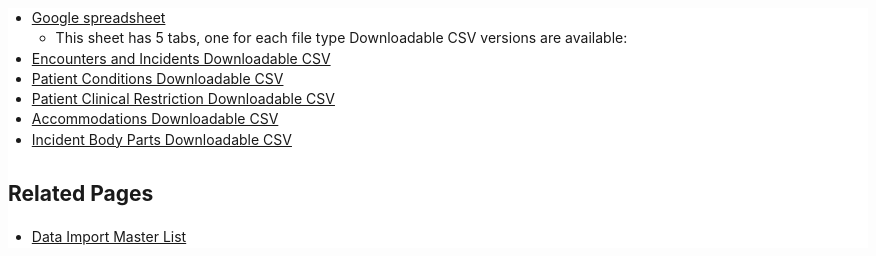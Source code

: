 * [Google spreadsheet](https://docs.google.com/spreadsheets/u/1/d/1Gi1bPGobEOuUJX40_lXf-oDSEpriLBUXyeJACUy7DaQ/pub)
   * This sheet has 5 tabs, one for each file type
Downloadable CSV versions are available:
* [Encounters and Incidents Downloadable CSV](https://docs.google.com/spreadsheets/d/1Gi1bPGobEOuUJX40_lXf-oDSEpriLBUXyeJACUy7DaQ/pub?gid=503618203&single=true&output=csv)
* [Patient Conditions Downloadable CSV](https://docs.google.com/spreadsheets/d/1Gi1bPGobEOuUJX40_lXf-oDSEpriLBUXyeJACUy7DaQ/pub?gid=388607337&single=true&output=csv)
* [Patient Clinical Restriction Downloadable CSV](https://docs.google.com/spreadsheets/d/1Gi1bPGobEOuUJX40_lXf-oDSEpriLBUXyeJACUy7DaQ/pub?gid=700124604&single=true&output=csv)
* [Accommodations Downloadable CSV](https://docs.google.com/spreadsheets/d/1Gi1bPGobEOuUJX40_lXf-oDSEpriLBUXyeJACUy7DaQ/pub?gid=1481656376&single=true&output=csv)
* [Incident Body Parts Downloadable CSV](https://docs.google.com/spreadsheets/d/1Gi1bPGobEOuUJX40_lXf-oDSEpriLBUXyeJACUy7DaQ/pub?gid=1488916786&single=true&output=csv)
  
## **Related Pages**  

* [Data Import Master List](gdoc:12Y_7GUv00rJ2bDtFWGIHOpERDbH4nQeBH4uQI0gJ91Y)
